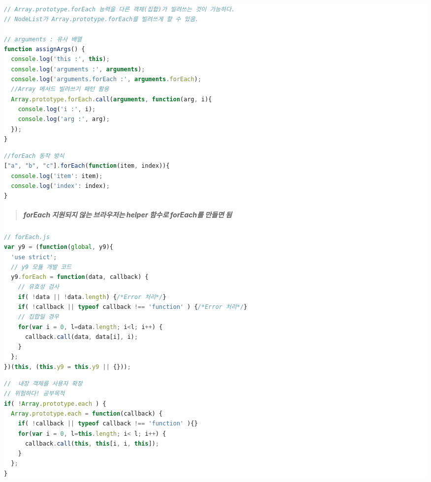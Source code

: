 ```javascript
// Array.prototype.forEach 능력을 다른 객체(집합)가 빌려쓰는 것이 가능하다. 
// NodeList가 Array.prototype.forEach를 빌려쓰게 할 수 있음.

// arguments : 유사 배열
function assignArgs() {
  console.log('this :', this);
  console.log('arguments :', arguments);
  console.log('arguments.forEach :', arguments.forEach);
  //Array 메서드 빌려쓰기 패턴 활용
  Array.prototype.forEach.call(arguments, function(arg, i){
    console.log('i :', i);
    console.log('arg :', arg);
  });
}
```

```javascript
//forEach 동작 방식
["a", "b", "c"].forEach(function(item, index)){
  console.log('item': item);
  console.log('index': index);
}
```

> ##### forEach 지원되지 않는 브라우저는 helper 함수로 forEach를 만들면 됨

```javascript
// forEach.js
var y9 = (function(global, y9){
  'use strict';
  // y9 모듈 개발 코드
  y9.forEach = function(data, callback) {
    // 유효성 검사
    if( !data || !data.length) {/*Error 처리*/}
    if( !callback || typeof callback !== 'function' ) {/*Error 처리*/}
    // 집합일 경우
    for(var i = 0, l=data.length; i<l; i++) {
      callback.call(data, data[i], i);
    }
  };
})(this, (this.y9 = this.y9 || {}));
```

```javascript
//  내장 객체를 사용자 확장
// 위험하다! 공부목적
if( !Array.prototype.each ) {
  Array.prototype.each = function(callback) {
    if( !callback || typeof callback !== 'function' ){}
    for(var i = 0, l=this.length; i< l; i++) {
      callback.call(this, this[i, i, this]);
    }
  };
}
```
